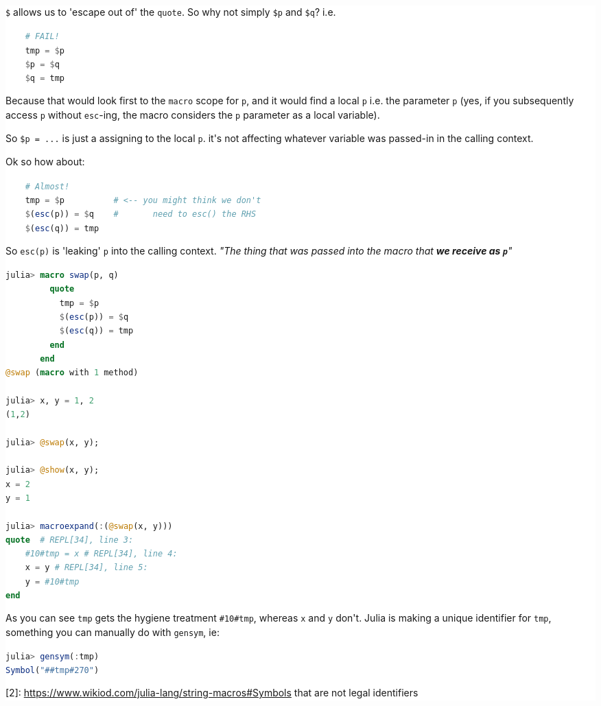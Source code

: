 `$` allows us to 'escape out of' the `quote`.
So why not simply `$p` and `$q`?  i.e.
```julia
    # FAIL!
    tmp = $p
    $p = $q
    $q = tmp
```

Because that would look first to the `macro` scope for `p`, and it would find a local `p` i.e. the parameter `p` (yes, if you subsequently access `p` without `esc`-ing, the macro considers the `p` parameter as a local variable).

So `$p = ...` is just a assigning to the local `p`. it's not affecting whatever variable was passed-in in the calling context.

Ok so how about:
```julia
    # Almost!
    tmp = $p          # <-- you might think we don't 
    $(esc(p)) = $q    #       need to esc() the RHS
    $(esc(q)) = tmp
```

So `esc(p)` is 'leaking' `p` into the calling context.   *"The thing that was passed into the macro that **we receive as `p`**"*

```julia
julia> macro swap(p, q)                  
         quote                           
           tmp = $p                      
           $(esc(p)) = $q                
           $(esc(q)) = tmp               
         end                             
       end                               
@swap (macro with 1 method)              

julia> x, y = 1, 2                       
(1,2)                                    

julia> @swap(x, y);                      

julia> @show(x, y);                      
x = 2                                    
y = 1                                    

julia> macroexpand(:(@swap(x, y)))       
quote  # REPL[34], line 3:               
    #10#tmp = x # REPL[34], line 4:      
    x = y # REPL[34], line 5:            
    y = #10#tmp                          
end                                      
```
As you can see `tmp` gets the hygiene treatment `#10#tmp`, whereas `x` and `y` don't.
Julia is making a unique identifier for `tmp`, something you can manually do with `gensym`, ie:
```julia
julia> gensym(:tmp)
Symbol("##tmp#270")
```


  [1]: https://www.wikiod.com/julia-lang/expressions
  [2]: https://www.wikiod.com/julia-lang/string-macros#Symbols that are not legal identifiers